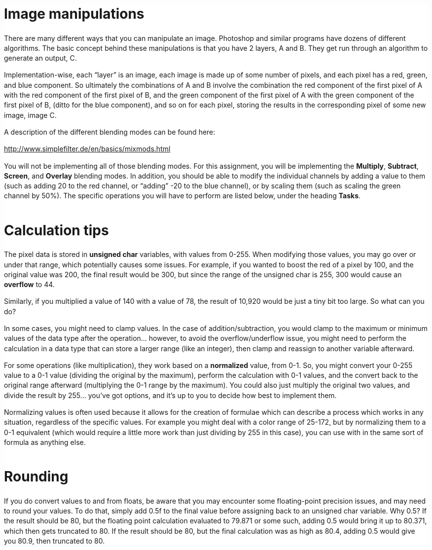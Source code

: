 <h1><a name="_Toc25298"></a>Image manipulations</h1>
There are many different ways that you can manipulate an image. Photoshop and similar programs have dozens of different algorithms. The basic concept behind these manipulations is that you have 2 layers, A and B. They get run through an algorithm to generate an output, C.

Implementation-wise, each “layer” is an image, each image is made up of some number of pixels, and each pixel has a red, green, and blue component. So ultimately the combinations of A and B involve the combination the red component of the first pixel of A with the red component of the first pixel of B, and the green component of the first pixel of A with the green component of the first pixel of B, (ditto for the blue component), and so on for each pixel, storing the results in the corresponding pixel of some new image, image C.

A description of the different blending modes can be found here:

<a href="http://www.simplefilter.de/en/basics/mixmods.html">http://www.simplefilter.de/en/basics/mixmods.html</a>

You will not be implementing all of those blending modes. For this assignment, you will be implementing the <strong>Multiply</strong>, <strong>Subtract</strong>, <strong>Screen</strong>, and <strong>Overlay</strong> blending modes. In addition, you should be able to modify the individual channels by adding a value to them (such as adding 20 to the red channel, or “adding” -20 to the blue channel), or by scaling them (such as scaling the green channel by 50%). The specific operations you will have to perform are listed below, under the heading <strong>Tasks</strong>.

<h1><a name="_Toc25299"></a>Calculation tips</h1>
The pixel data is stored in <strong>unsigned char</strong> variables, with values from 0-255. When modifying those values, you may go over or under that range, which potentially causes some issues. For example, if you wanted to boost the red of a pixel by 100, and the original value was 200, the final result would be 300, but since the range of the unsigned char is 255, 300 would cause an <strong>overflow</strong> to 44.

Similarly, if you multiplied a value of 140 with a value of 78, the result of 10,920 would be just a tiny bit too large. So what can you do?

In some cases, you might need to clamp values. In the case of addition/subtraction, you would clamp to the maximum or minimum values of the data type after the operation… however, to avoid the overflow/underflow issue, you might need to perform the calculation in a data type that can store a larger range (like an integer), then clamp and reassign to another variable afterward.

For some operations (like multiplication), they work based on a <strong>normalized</strong> value, from 0-1. So, you might convert your 0-255 value to a 0-1 value (dividing the original by the maximum), perform the calculation with 0-1 values, and the convert back to the original range afterward (multiplying the 0-1 range by the maximum). You could also just multiply the original two values, and divide the result by 255… you’ve got options, and it’s up to you to decide how best to implement them.

Normalizing values is often used because it allows for the creation of formulae which can describe a process which works in any situation, regardless of the specific values. For example you might deal with a color range of 25-172, but by normalizing them to a 0-1 equivalent (which would require a little more work than just dividing by 255 in this case), you can use with in the same sort of formula as anything else.

<h1><a name="_Toc25300"></a>Rounding</h1>
If you do convert values to and from floats, be aware that you may encounter some floating-point precision issues, and may need to round your values. To do that, simply add 0.5f to the final value before assigning back to an unsigned char variable. Why 0.5? If the result should be 80, but the floating point calculation evaluated to 79.871 or some such, adding 0.5 would bring it up to 80.371, which then gets truncated to 80. If the result should be 80, but the final calculation was as high as 80.4, adding 0.5 would give you 80.9, then truncated to 80.
